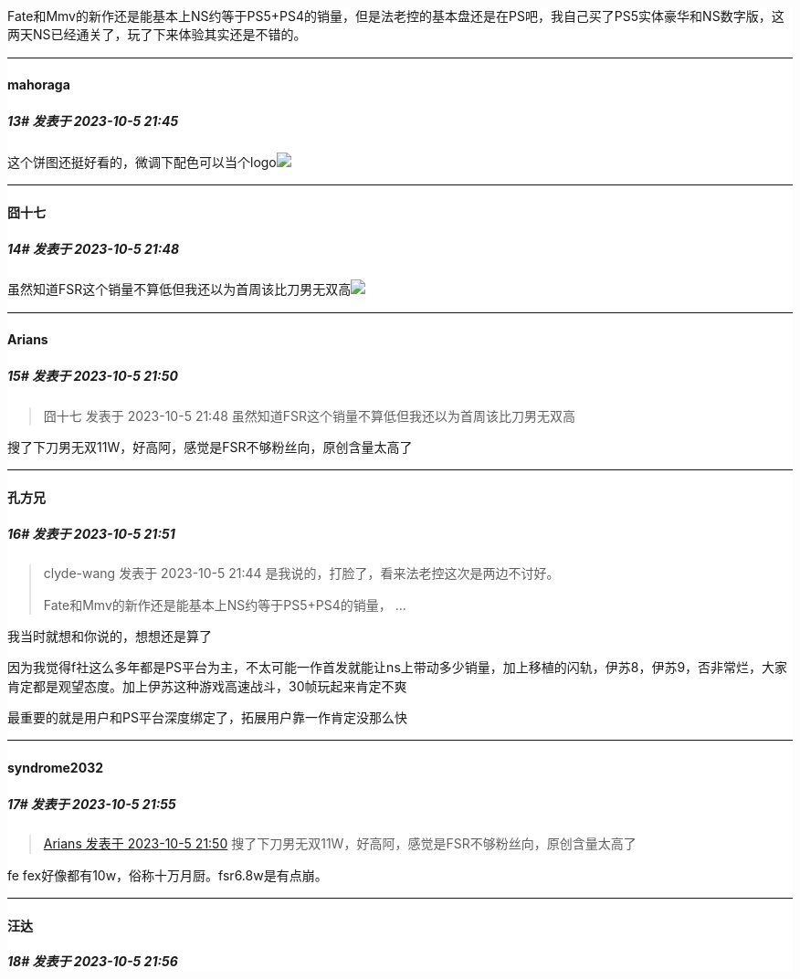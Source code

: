 Fate和Mmv的新作还是能基本上NS约等于PS5+PS4的销量，但是法老控的基本盘还是在PS吧，我自己买了PS5实体豪华和NS数字版，这两天NS已经通关了，玩了下来体验其实还是不错的。

*****

####  mahoraga  
##### 13#       发表于 2023-10-5 21:45

这个饼图还挺好看的，微调下配色可以当个logo<img src="https://static.saraba1st.com/image/smiley/face2017/037.png" referrerpolicy="no-referrer">

*****

####  囧十七  
##### 14#       发表于 2023-10-5 21:48

虽然知道FSR这个销量不算低但我还以为首周该比刀男无双高<img src="https://static.saraba1st.com/image/smiley/face2017/068.png" referrerpolicy="no-referrer">

*****

####  Arians  
##### 15#       发表于 2023-10-5 21:50

<blockquote>囧十七 发表于 2023-10-5 21:48
虽然知道FSR这个销量不算低但我还以为首周该比刀男无双高</blockquote>
搜了下刀男无双11W，好高阿，感觉是FSR不够粉丝向，原创含量太高了

*****

####  孔方兄  
##### 16#       发表于 2023-10-5 21:51

<blockquote>clyde-wang 发表于 2023-10-5 21:44
是我说的，打脸了，看来法老控这次是两边不讨好。

Fate和Mmv的新作还是能基本上NS约等于PS5+PS4的销量， ...</blockquote>
我当时就想和你说的，想想还是算了

因为我觉得f社这么多年都是PS平台为主，不太可能一作首发就能让ns上带动多少销量，加上移植的闪轨，伊苏8，伊苏9，否非常烂，大家肯定都是观望态度。加上伊苏这种游戏高速战斗，30帧玩起来肯定不爽

最重要的就是用户和PS平台深度绑定了，拓展用户靠一作肯定没那么快

*****

####  syndrome2032  
##### 17#       发表于 2023-10-5 21:55

<blockquote><a href="httphttps://bbs.saraba1st.com/2b/forum.php?mod=redirect&amp;goto=findpost&amp;pid=62625442&amp;ptid=2155606" target="_blank">Arians 发表于 2023-10-5 21:50</a>
搜了下刀男无双11W，好高阿，感觉是FSR不够粉丝向，原创含量太高了</blockquote>
fe fex好像都有10w，俗称十万月厨。fsr6.8w是有点崩。

*****

####  汪达  
##### 18#       发表于 2023-10-5 21:56
